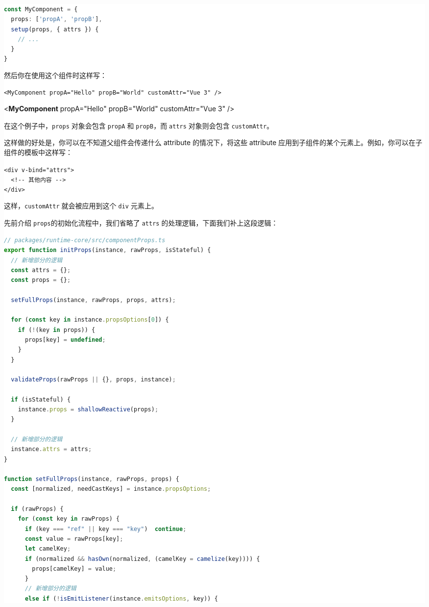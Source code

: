 ```typescript
const MyComponent = {
  props: ['propA', 'propB'],
  setup(props, { attrs }) {
    // ...
  }
}
```

然后你在使用这个组件时这样写：

```vue
<MyComponent propA="Hello" propB="World" customAttr="Vue 3" />
```

<**MyComponent** propA="Hello" propB="World" customAttr="Vue 3" />

在这个例子中，`props` 对象会包含 `propA` 和 `propB`，而 `attrs` 对象则会包含 `customAttr`。

这样做的好处是，你可以在不知道父组件会传递什么 attribute 的情况下，将这些 attribute 应用到子组件的某个元素上。例如，你可以在子组件的模板中这样写：

```vue
<div v-bind="attrs">
  <!-- 其他内容 -->
</div>
```

这样，`customAttr` 就会被应用到这个 `div` 元素上。

先前介绍 `props`的初始化流程中，我们省略了 `attrs` 的处理逻辑，下面我们补上这段逻辑：

```typescript
// packages/runtime-core/src/componentProps.ts
export function initProps(instance, rawProps, isStateful) {
  // 新增部分的逻辑
  const attrs = {};
  const props = {};

  setFullProps(instance, rawProps, props, attrs);

  for (const key in instance.propsOptions[0]) {
    if (!(key in props)) {
      props[key] = undefined;
    }
  }

  validateProps(rawProps || {}, props, instance);

  if (isStateful) {
    instance.props = shallowReactive(props);
  } 
  
  // 新增部分的逻辑
  instance.attrs = attrs;
}

function setFullProps(instance, rawProps, props) {
  const [normalized, needCastKeys] = instance.propsOptions;
  
  if (rawProps) {
    for (const key in rawProps) {
      if (key === "ref" || key === "key")  continue;
      const value = rawProps[key];
      let camelKey;
      if (normalized && hasOwn(normalized, (camelKey = camelize(key)))) {
        props[camelKey] = value;
      } 
      // 新增部分的逻辑
      else if (!isEmitListener(instance.emitsOptions, key)) {
```